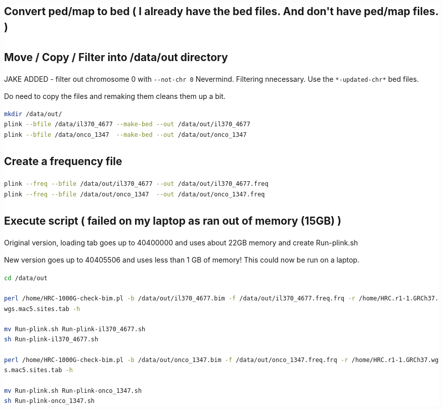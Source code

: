 
## Convert ped/map to bed ( I already have the bed files. And don't have ped/map files. )




##	Move / Copy / Filter into /data/out directory

JAKE ADDED - filter out chromosome 0 with `--not-chr 0`
Nevermind. Filtering nnecessary. Use the `*-updated-chr*` bed files.

Do need to copy the files and remaking them cleans them up a bit.


```BASH
mkdir /data/out/
plink --bfile /data/il370_4677 --make-bed --out /data/out/il370_4677
plink --bfile /data/onco_1347  --make-bed --out /data/out/onco_1347
```



##	Create a frequency file

```BASH
plink --freq --bfile /data/out/il370_4677 --out /data/out/il370_4677.freq
plink --freq --bfile /data/out/onco_1347  --out /data/out/onco_1347.freq
```


##	Execute script ( failed on my laptop as ran out of memory (15GB) )

Original version, loading tab goes up to 40400000 and uses about 22GB memory and create Run-plink.sh

New version goes up to 40405506 and uses less than 1 GB of memory!
This could now be run on a laptop.


```BASH
cd /data/out

perl /home/HRC-1000G-check-bim.pl -b /data/out/il370_4677.bim -f /data/out/il370_4677.freq.frq -r /home/HRC.r1-1.GRCh37.wgs.mac5.sites.tab -h

mv Run-plink.sh Run-plink-il370_4677.sh
sh Run-plink-il370_4677.sh

perl /home/HRC-1000G-check-bim.pl -b /data/out/onco_1347.bim -f /data/out/onco_1347.freq.frq -r /home/HRC.r1-1.GRCh37.wgs.mac5.sites.tab -h

mv Run-plink.sh Run-plink-onco_1347.sh
sh Run-plink-onco_1347.sh
```
